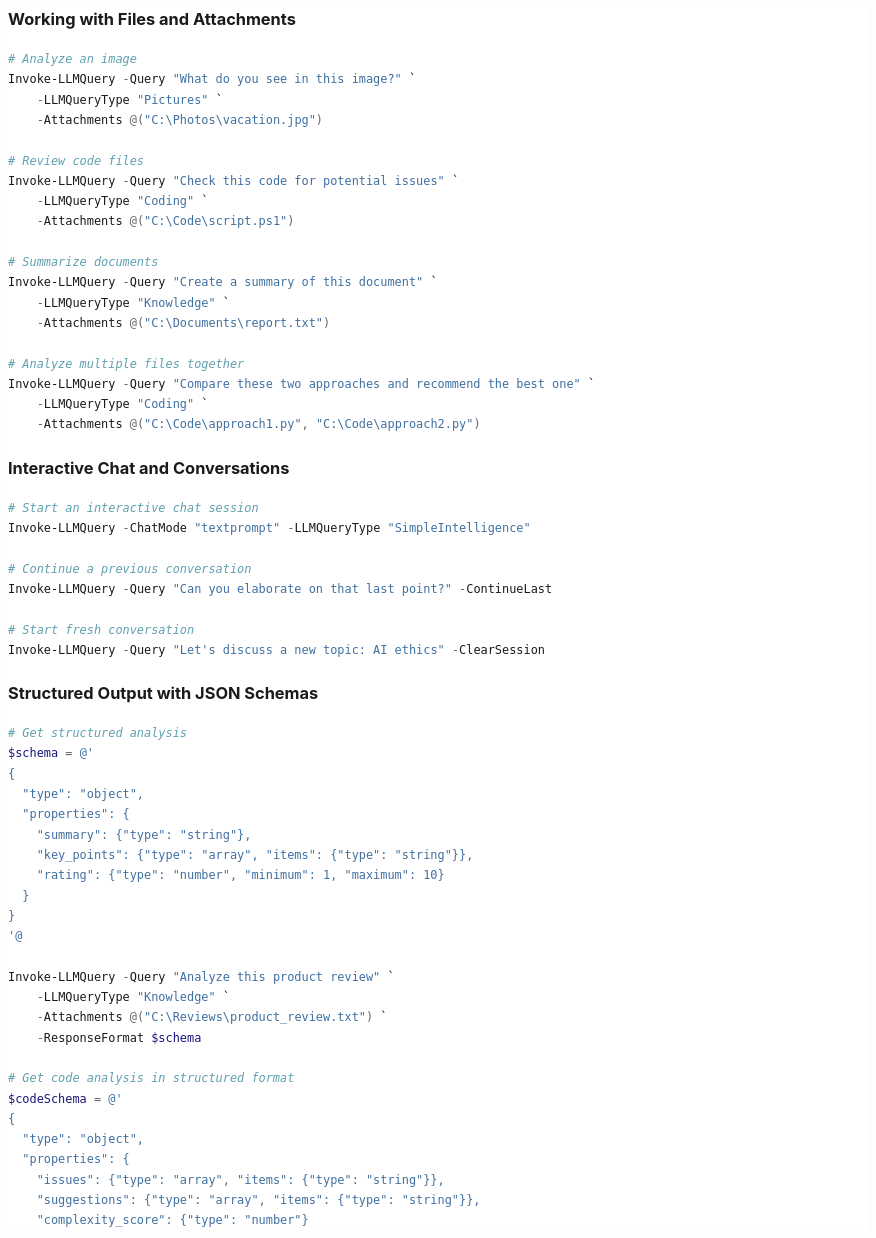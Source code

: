 ### Working with Files and Attachments

```powershell
# Analyze an image
Invoke-LLMQuery -Query "What do you see in this image?" `
    -LLMQueryType "Pictures" `
    -Attachments @("C:\Photos\vacation.jpg")

# Review code files
Invoke-LLMQuery -Query "Check this code for potential issues" `
    -LLMQueryType "Coding" `
    -Attachments @("C:\Code\script.ps1")

# Summarize documents
Invoke-LLMQuery -Query "Create a summary of this document" `
    -LLMQueryType "Knowledge" `
    -Attachments @("C:\Documents\report.txt")

# Analyze multiple files together
Invoke-LLMQuery -Query "Compare these two approaches and recommend the best one" `
    -LLMQueryType "Coding" `
    -Attachments @("C:\Code\approach1.py", "C:\Code\approach2.py")
```

### Interactive Chat and Conversations

```powershell
# Start an interactive chat session
Invoke-LLMQuery -ChatMode "textprompt" -LLMQueryType "SimpleIntelligence"

# Continue a previous conversation
Invoke-LLMQuery -Query "Can you elaborate on that last point?" -ContinueLast

# Start fresh conversation
Invoke-LLMQuery -Query "Let's discuss a new topic: AI ethics" -ClearSession
```

### Structured Output with JSON Schemas

```powershell
# Get structured analysis
$schema = @'
{
  "type": "object",
  "properties": {
    "summary": {"type": "string"},
    "key_points": {"type": "array", "items": {"type": "string"}},
    "rating": {"type": "number", "minimum": 1, "maximum": 10}
  }
}
'@

Invoke-LLMQuery -Query "Analyze this product review" `
    -LLMQueryType "Knowledge" `
    -Attachments @("C:\Reviews\product_review.txt") `
    -ResponseFormat $schema

# Get code analysis in structured format
$codeSchema = @'
{
  "type": "object",
  "properties": {
    "issues": {"type": "array", "items": {"type": "string"}},
    "suggestions": {"type": "array", "items": {"type": "string"}},
    "complexity_score": {"type": "number"}
```